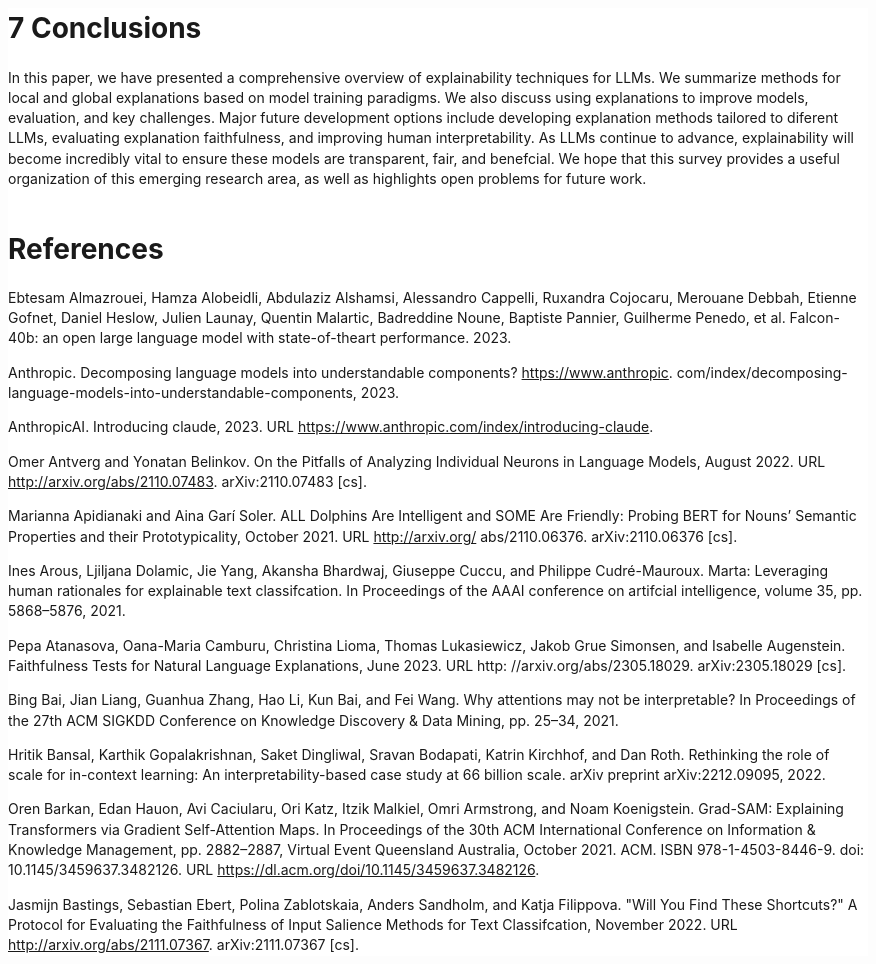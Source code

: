 # 7 Conclusions  

In this paper, we have presented a comprehensive overview of explainability techniques for LLMs. We summarize methods for local and global explanations based on model training paradigms. We also discuss using explanations to improve models, evaluation, and key challenges. Major future development options include developing explanation methods tailored to diferent LLMs, evaluating explanation faithfulness, and improving human interpretability. As LLMs continue to advance, explainability will become incredibly vital to ensure these models are transparent, fair, and benefcial. We hope that this survey provides a useful organization of this emerging research area, as well as highlights open problems for future work.  

# References  

Ebtesam Almazrouei, Hamza Alobeidli, Abdulaziz Alshamsi, Alessandro Cappelli, Ruxandra Cojocaru, Merouane Debbah, Etienne Gofnet, Daniel Heslow, Julien Launay, Quentin Malartic, Badreddine Noune, Baptiste Pannier, Guilherme Penedo, et al. Falcon-40b: an open large language model with state-of-theart performance. 2023.  

Anthropic. Decomposing language models into understandable components? https://www.anthropic. com/index/decomposing-language-models-into-understandable-components, 2023.  

AnthropicAI. Introducing claude, 2023. URL https://www.anthropic.com/index/introducing-claude.  

Omer Antverg and Yonatan Belinkov. On the Pitfalls of Analyzing Individual Neurons in Language Models, August 2022. URL http://arxiv.org/abs/2110.07483. arXiv:2110.07483 [cs].  

Marianna Apidianaki and Aina Garí Soler. ALL Dolphins Are Intelligent and SOME Are Friendly: Probing BERT for Nouns’ Semantic Properties and their Prototypicality, October 2021. URL http://arxiv.org/ abs/2110.06376. arXiv:2110.06376 [cs].  

Ines Arous, Ljiljana Dolamic, Jie Yang, Akansha Bhardwaj, Giuseppe Cuccu, and Philippe Cudré-Mauroux. Marta: Leveraging human rationales for explainable text classifcation. In Proceedings of the AAAI conference on artifcial intelligence, volume 35, pp. 5868–5876, 2021.  

Pepa Atanasova, Oana-Maria Camburu, Christina Lioma, Thomas Lukasiewicz, Jakob Grue Simonsen, and Isabelle Augenstein. Faithfulness Tests for Natural Language Explanations, June 2023. URL http: //arxiv.org/abs/2305.18029. arXiv:2305.18029 [cs].  

Bing Bai, Jian Liang, Guanhua Zhang, Hao Li, Kun Bai, and Fei Wang. Why attentions may not be interpretable? In Proceedings of the 27th ACM SIGKDD Conference on Knowledge Discovery & Data Mining, pp. 25–34, 2021.  

Hritik Bansal, Karthik Gopalakrishnan, Saket Dingliwal, Sravan Bodapati, Katrin Kirchhof, and Dan Roth. Rethinking the role of scale for in-context learning: An interpretability-based case study at 66 billion scale. arXiv preprint arXiv:2212.09095, 2022.  

Oren Barkan, Edan Hauon, Avi Caciularu, Ori Katz, Itzik Malkiel, Omri Armstrong, and Noam Koenigstein. Grad-SAM: Explaining Transformers via Gradient Self-Attention Maps. In Proceedings of the 30th ACM International Conference on Information & Knowledge Management, pp. 2882–2887, Virtual Event Queensland Australia, October 2021. ACM. ISBN 978-1-4503-8446-9. doi: 10.1145/3459637.3482126. URL https://dl.acm.org/doi/10.1145/3459637.3482126.  

Jasmijn Bastings, Sebastian Ebert, Polina Zablotskaia, Anders Sandholm, and Katja Filippova. "Will You Find These Shortcuts?" A Protocol for Evaluating the Faithfulness of Input Salience Methods for Text Classifcation, November 2022. URL http://arxiv.org/abs/2111.07367. arXiv:2111.07367 [cs].  
